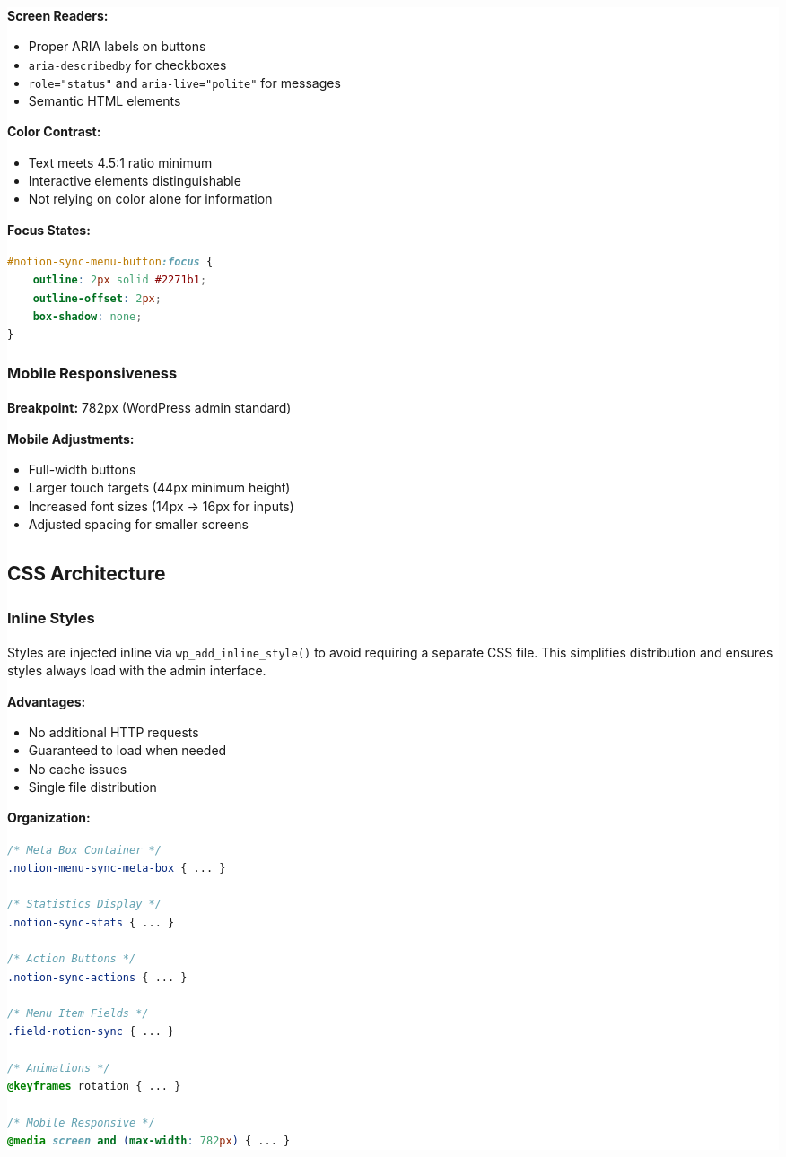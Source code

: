 **Screen Readers:**
- Proper ARIA labels on buttons
- `aria-describedby` for checkboxes
- `role="status"` and `aria-live="polite"` for messages
- Semantic HTML elements

**Color Contrast:**
- Text meets 4.5:1 ratio minimum
- Interactive elements distinguishable
- Not relying on color alone for information

**Focus States:**
```css
#notion-sync-menu-button:focus {
    outline: 2px solid #2271b1;
    outline-offset: 2px;
    box-shadow: none;
}
```

### Mobile Responsiveness

**Breakpoint:** 782px (WordPress admin standard)

**Mobile Adjustments:**
- Full-width buttons
- Larger touch targets (44px minimum height)
- Increased font sizes (14px → 16px for inputs)
- Adjusted spacing for smaller screens

## CSS Architecture

### Inline Styles

Styles are injected inline via `wp_add_inline_style()` to avoid requiring a separate CSS file. This simplifies distribution and ensures styles always load with the admin interface.

**Advantages:**
- No additional HTTP requests
- Guaranteed to load when needed
- No cache issues
- Single file distribution

**Organization:**
```css
/* Meta Box Container */
.notion-menu-sync-meta-box { ... }

/* Statistics Display */
.notion-sync-stats { ... }

/* Action Buttons */
.notion-sync-actions { ... }

/* Menu Item Fields */
.field-notion-sync { ... }

/* Animations */
@keyframes rotation { ... }

/* Mobile Responsive */
@media screen and (max-width: 782px) { ... }
```
